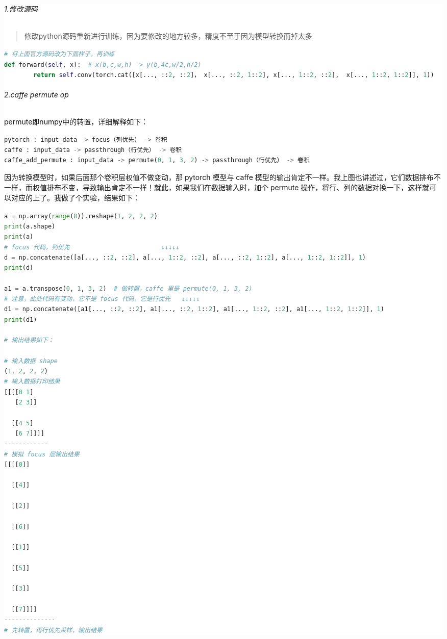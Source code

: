 ###### 1.修改源码

> 修改python源码重新进行训练，因为要修改的地方较多，精度不至于因为模型转换而掉太多

```python
# 将上面官方源码改为下面样子，再训练
def forward(self, x):  # x(b,c,w,h) -> y(b,4c,w/2,h/2)
        return self.conv(torch.cat([x[..., ::2, ::2]， x[..., ::2, 1::2], x[..., 1::2, ::2],  x[..., 1::2, 1::2]], 1))
```

###### 2.caffe permute op

permute即numpy中的转置，详细解释如下：

```python
pytorch : input_data -> focus（列优先） -> 卷积
caffe : input_data -> passthrough（行优先） -> 卷积
caffe_add_permute : input_data -> permute(0, 1, 3, 2) -> passthrough（行优先） -> 卷积
```

因为转换模型时，如果后面那个卷积层权值不做变动，那 pytorch 模型与 caffe 模型的输出肯定不一样。我上图也讲述过，它们数据排布不一样，而权值排布不变，导致输出肯定不一样！就此，如果我们在数据输入时，加个 permute 操作，将行、列的数据对换一下，这样就可以对应的上了。我做了个实验，结果如下：

```python
a = np.array(range(8)).reshape(1, 2, 2, 2)
print(a.shape)
print(a)
# focus 代码，列优先                         ↓↓↓↓↓
d = np.concatenate([a[..., ::2, ::2], a[..., 1::2, ::2], a[..., ::2, 1::2], a[..., 1::2, 1::2]], 1)
print(d)

a1 = a.transpose(0, 1, 3, 2)  # 做转置，caffe 里是 permute(0, 1, 3, 2)
# 注意，此处代码有变动，它不是 focus 代码，它是行优先   ↓↓↓↓↓
d1 = np.concatenate([a1[..., ::2, ::2], a1[..., ::2, 1::2], a1[..., 1::2, ::2], a1[..., 1::2, 1::2]], 1)
print(d1)

# 输出结果如下：

# 输入数据 shape
(1, 2, 2, 2)
# 输入数据打印结果
[[[[0 1]
   [2 3]]

  [[4 5]
   [6 7]]]]
------------
# 模拟 focus 层输出结果
[[[[0]]

  [[4]]

  [[2]]

  [[6]]

  [[1]]

  [[5]]

  [[3]]

  [[7]]]]
--------------
# 先转置，再行优先采样，输出结果
```